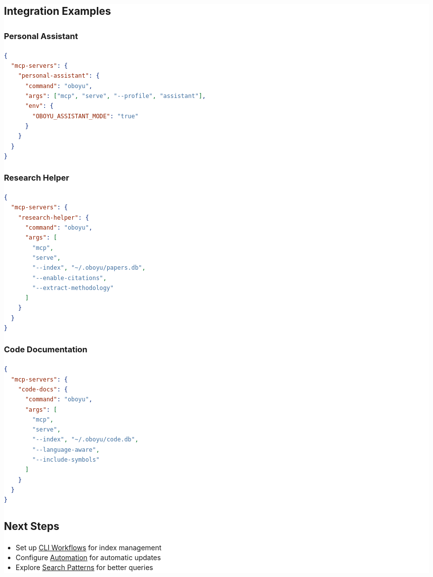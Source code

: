 ## Integration Examples

### Personal Assistant
```json
{
  "mcp-servers": {
    "personal-assistant": {
      "command": "oboyu",
      "args": ["mcp", "serve", "--profile", "assistant"],
      "env": {
        "OBOYU_ASSISTANT_MODE": "true"
      }
    }
  }
}
```

### Research Helper
```json
{
  "mcp-servers": {
    "research-helper": {
      "command": "oboyu",
      "args": [
        "mcp", 
        "serve",
        "--index", "~/.oboyu/papers.db",
        "--enable-citations",
        "--extract-methodology"
      ]
    }
  }
}
```

### Code Documentation
```json
{
  "mcp-servers": {
    "code-docs": {
      "command": "oboyu",
      "args": [
        "mcp",
        "serve", 
        "--index", "~/.oboyu/code.db",
        "--language-aware",
        "--include-symbols"
      ]
    }
  }
}
```

## Next Steps

- Set up [CLI Workflows](cli-workflows.md) for index management
- Configure [Automation](automation.md) for automatic updates
- Explore [Search Patterns](../usage-examples/search-patterns.md) for better queries